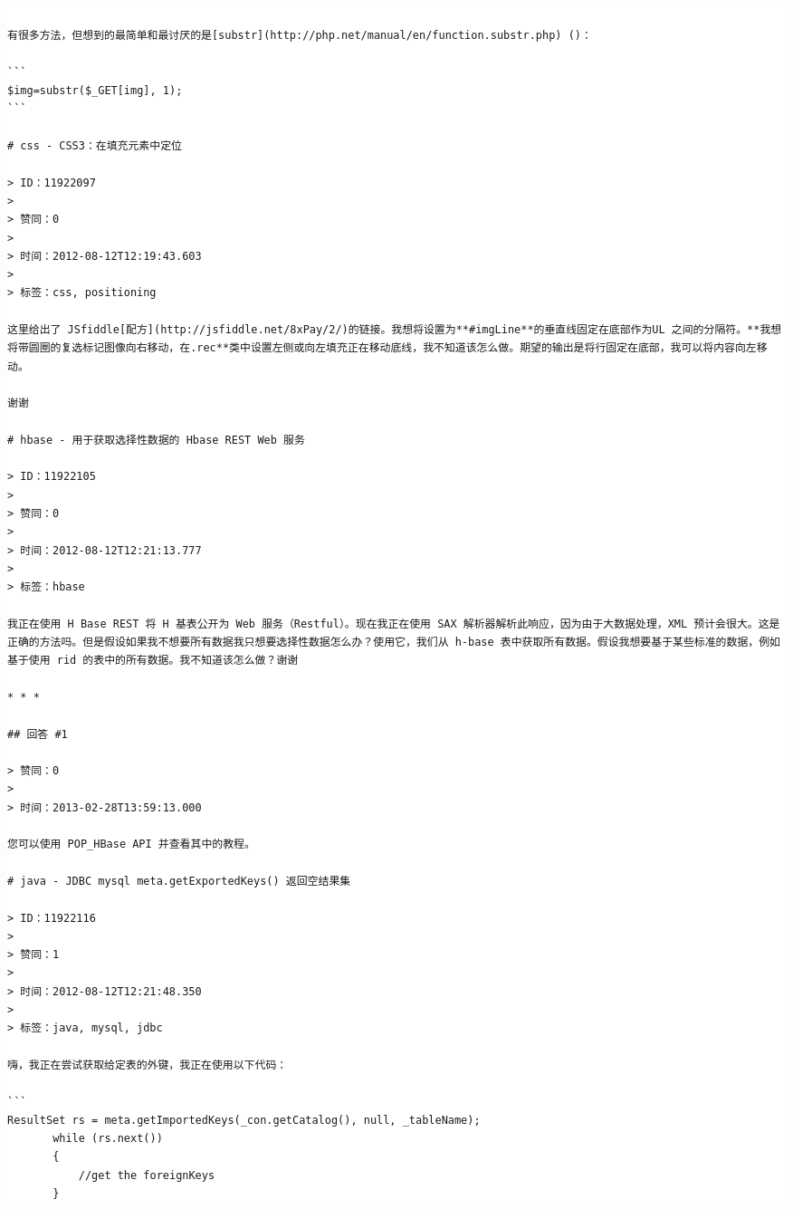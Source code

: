  ````

有很多方法，但想到的最简单和最讨厌的是[substr](http://php.net/manual/en/function.substr.php) ()：

```
$img=substr($_GET[img], 1); 
```

# css - CSS3：在填充元素中定位

> ID：11922097
> 
> 赞同：0
> 
> 时间：2012-08-12T12:19:43.603
> 
> 标签：css, positioning

这里给出了 JSfiddle[配方](http://jsfiddle.net/8xPay/2/)的链接。我想将设置为**#imgLine**的垂直线固定在底部作为UL 之间的分隔符。**我想将带圆圈的复选标记图像向右移动，在.rec**类中设置左侧或向左填充正在移动底线，我不知道该怎么做。期望的输出是将行固定在底部，我可以将内容向左移动。

谢谢

# hbase - 用于获取选择性数据的 Hbase REST Web 服务

> ID：11922105
> 
> 赞同：0
> 
> 时间：2012-08-12T12:21:13.777
> 
> 标签：hbase

我正在使用 H Base REST 将 H 基表公开为 Web 服务（Restful）。现在我正在使用 SAX 解析器解析此响应，因为由于大数据处理，XML 预计会很大。这是正确的方法吗。但是假设如果我不想要所有数据我只想要选择性数据怎么办？使用它，我们从 h-base 表中获取所有数据。假设我想要基于某些标准的数据，例如基于使用 rid 的表中的所有数据。我不知道该怎么做？谢谢

* * *

## 回答 #1

> 赞同：0
> 
> 时间：2013-02-28T13:59:13.000

您可以使用 POP_HBase API 并查看其中的教程。

# java - JDBC mysql meta.getExportedKeys() 返回空结果集

> ID：11922116
> 
> 赞同：1
> 
> 时间：2012-08-12T12:21:48.350
> 
> 标签：java, mysql, jdbc

嗨，我正在尝试获取给定表的外键，我正在使用以下代码：

```
ResultSet rs = meta.getImportedKeys(_con.getCatalog(), null, _tableName);
        while (rs.next())
        {
            //get the foreignKeys
        }
 ````